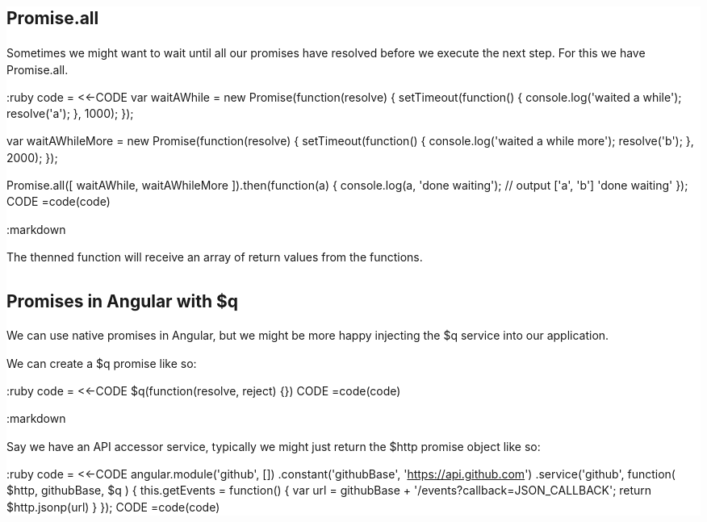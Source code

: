 ## Promise.all

Sometimes we might want to wait until all our promises have resolved before we execute the next step. For this we have Promise.all.

:ruby
code = <<-CODE
var waitAWhile = new Promise(function(resolve) {
setTimeout(function() {
console.log('waited a while');
resolve('a');
}, 1000);
});

var waitAWhileMore = new Promise(function(resolve) {
setTimeout(function() {
console.log('waited a while more');
resolve('b');
}, 2000);
});

Promise.all([
waitAWhile,
waitAWhileMore
]).then(function(a) {
console.log(a, 'done waiting'); // output ['a', 'b'] 'done waiting'
});
CODE
=code(code)

:markdown

The thenned function will receive an array of return values from the functions.

## Promises in Angular with $q

We can use native promises in Angular, but we might be more happy injecting the $q service into our application.

We can create a $q promise like so:

:ruby
code = <<-CODE
$q(function(resolve, reject) {})
CODE
=code(code)

:markdown

Say we have an API accessor service, typically we might just return the $http promise object like so:


:ruby
code = <<-CODE
angular.module('github', [])
.constant('githubBase', 'https://api.github.com')
.service('github', function( $http, githubBase, $q ) {
this.getEvents = function() {
var url = githubBase + '/events?callback=JSON_CALLBACK';
return $http.jsonp(url)
}
});
CODE
=code(code)

